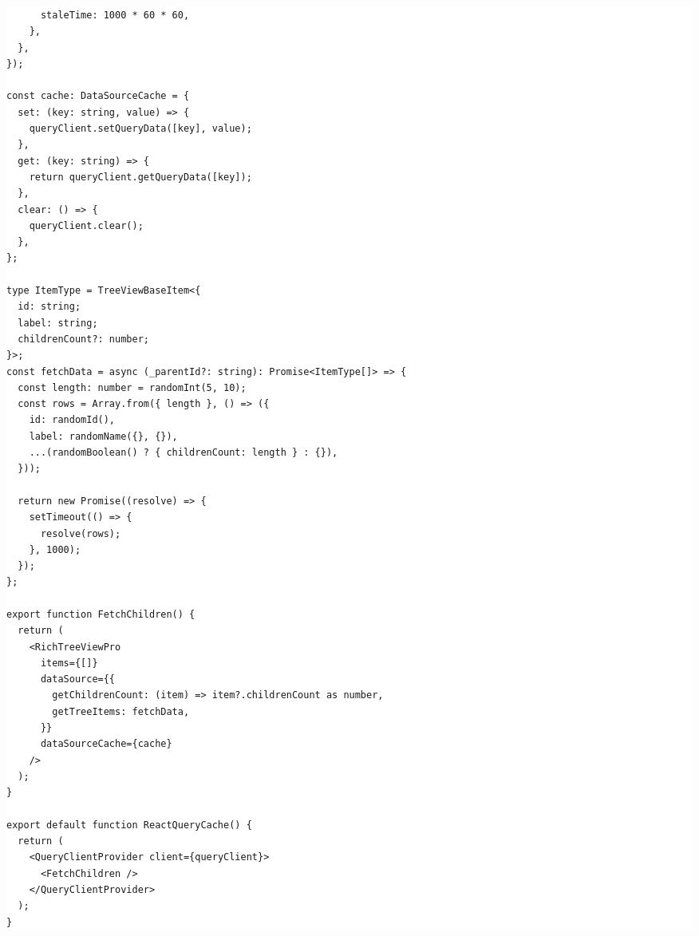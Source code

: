 ```tsx
      staleTime: 1000 * 60 * 60,
    },
  },
});

const cache: DataSourceCache = {
  set: (key: string, value) => {
    queryClient.setQueryData([key], value);
  },
  get: (key: string) => {
    return queryClient.getQueryData([key]);
  },
  clear: () => {
    queryClient.clear();
  },
};

type ItemType = TreeViewBaseItem<{
  id: string;
  label: string;
  childrenCount?: number;
}>;
const fetchData = async (_parentId?: string): Promise<ItemType[]> => {
  const length: number = randomInt(5, 10);
  const rows = Array.from({ length }, () => ({
    id: randomId(),
    label: randomName({}, {}),
    ...(randomBoolean() ? { childrenCount: length } : {}),
  }));

  return new Promise((resolve) => {
    setTimeout(() => {
      resolve(rows);
    }, 1000);
  });
};

export function FetchChildren() {
  return (
    <RichTreeViewPro
      items={[]}
      dataSource={{
        getChildrenCount: (item) => item?.childrenCount as number,
        getTreeItems: fetchData,
      }}
      dataSourceCache={cache}
    />
  );
}

export default function ReactQueryCache() {
  return (
    <QueryClientProvider client={queryClient}>
      <FetchChildren />
    </QueryClientProvider>
  );
}

```
